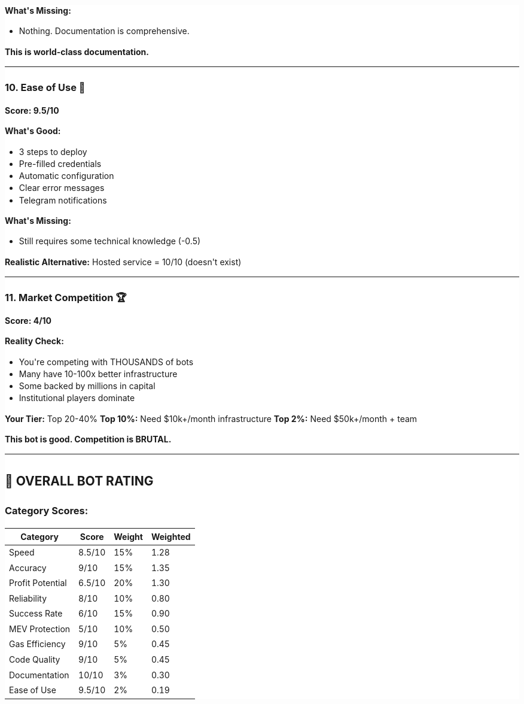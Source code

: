 **What's Missing:**
- Nothing. Documentation is comprehensive.

**This is world-class documentation.**

---

### 10. Ease of Use 🎯
**Score: 9.5/10**

**What's Good:**
- 3 steps to deploy
- Pre-filled credentials
- Automatic configuration
- Clear error messages
- Telegram notifications

**What's Missing:**
- Still requires some technical knowledge (-0.5)

**Realistic Alternative:** Hosted service = 10/10 (doesn't exist)

---

### 11. Market Competition 🏆
**Score: 4/10**

**Reality Check:**
- You're competing with THOUSANDS of bots
- Many have 10-100x better infrastructure
- Some backed by millions in capital
- Institutional players dominate

**Your Tier:** Top 20-40%
**Top 10%:** Need $10k+/month infrastructure
**Top 2%:** Need $50k+/month + team

**This bot is good. Competition is BRUTAL.**

---

## 🎯 OVERALL BOT RATING

### Category Scores:
| Category | Score | Weight | Weighted |
|----------|-------|--------|----------|
| Speed | 8.5/10 | 15% | 1.28 |
| Accuracy | 9/10 | 15% | 1.35 |
| Profit Potential | 6.5/10 | 20% | 1.30 |
| Reliability | 8/10 | 10% | 0.80 |
| Success Rate | 6/10 | 15% | 0.90 |
| MEV Protection | 5/10 | 10% | 0.50 |
| Gas Efficiency | 9/10 | 5% | 0.45 |
| Code Quality | 9/10 | 5% | 0.45 |
| Documentation | 10/10 | 3% | 0.30 |
| Ease of Use | 9.5/10 | 2% | 0.19 |
